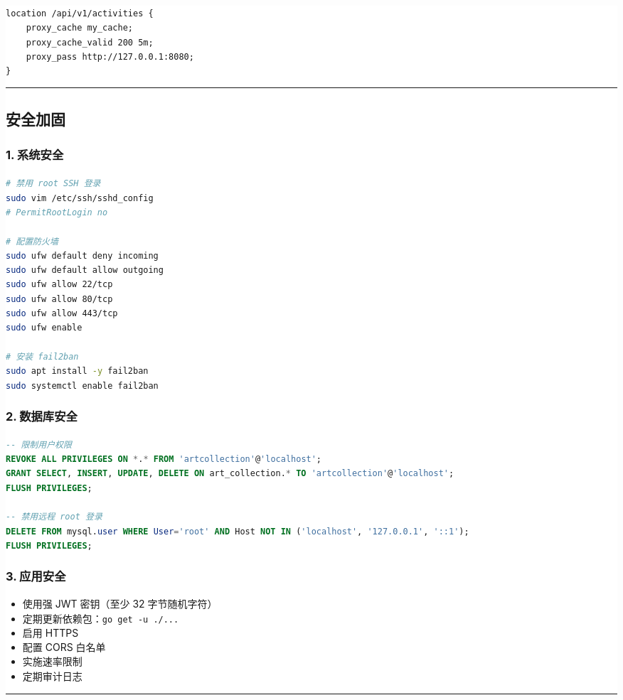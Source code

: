 ```nginx
location /api/v1/activities {
    proxy_cache my_cache;
    proxy_cache_valid 200 5m;
    proxy_pass http://127.0.0.1:8080;
}
```

---

## 安全加固

### 1. 系统安全

```bash
# 禁用 root SSH 登录
sudo vim /etc/ssh/sshd_config
# PermitRootLogin no

# 配置防火墙
sudo ufw default deny incoming
sudo ufw default allow outgoing
sudo ufw allow 22/tcp
sudo ufw allow 80/tcp
sudo ufw allow 443/tcp
sudo ufw enable

# 安装 fail2ban
sudo apt install -y fail2ban
sudo systemctl enable fail2ban
```

### 2. 数据库安全

```sql
-- 限制用户权限
REVOKE ALL PRIVILEGES ON *.* FROM 'artcollection'@'localhost';
GRANT SELECT, INSERT, UPDATE, DELETE ON art_collection.* TO 'artcollection'@'localhost';
FLUSH PRIVILEGES;

-- 禁用远程 root 登录
DELETE FROM mysql.user WHERE User='root' AND Host NOT IN ('localhost', '127.0.0.1', '::1');
FLUSH PRIVILEGES;
```

### 3. 应用安全

- 使用强 JWT 密钥（至少 32 字节随机字符）
- 定期更新依赖包：`go get -u ./...`
- 启用 HTTPS
- 配置 CORS 白名单
- 实施速率限制
- 定期审计日志

---
